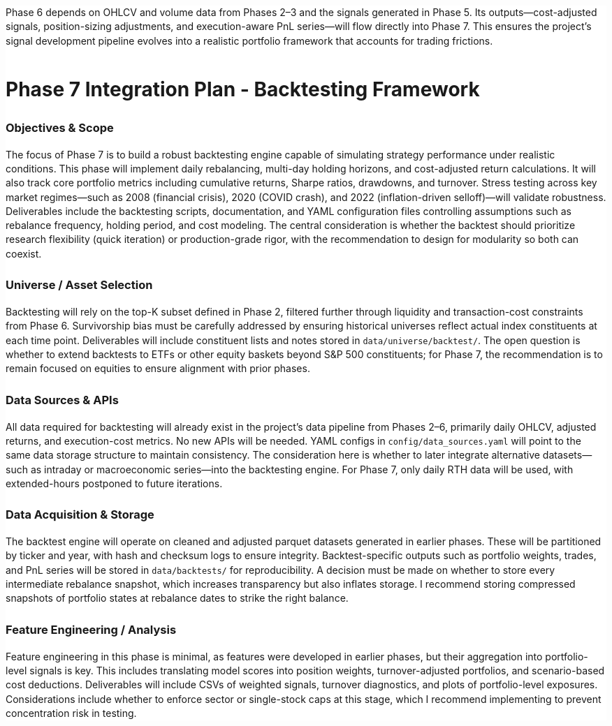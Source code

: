 Phase 6 depends on OHLCV and volume data from Phases 2–3 and the signals generated in Phase 5. Its outputs—cost-adjusted signals, position-sizing adjustments, and execution-aware PnL series—will flow directly into Phase 7. This ensures the project’s signal development pipeline evolves into a realistic portfolio framework that accounts for trading frictions.

# **Phase 7 Integration Plan - Backtesting Framework**

### Objectives & Scope

The focus of Phase 7 is to build a robust backtesting engine capable of simulating strategy performance under realistic conditions. This phase will implement daily rebalancing, multi-day holding horizons, and cost-adjusted return calculations. It will also track core portfolio metrics including cumulative returns, Sharpe ratios, drawdowns, and turnover. Stress testing across key market regimes—such as 2008 (financial crisis), 2020 (COVID crash), and 2022 (inflation-driven selloff)—will validate robustness. Deliverables include the backtesting scripts, documentation, and YAML configuration files controlling assumptions such as rebalance frequency, holding period, and cost modeling. The central consideration is whether the backtest should prioritize research flexibility (quick iteration) or production-grade rigor, with the recommendation to design for modularity so both can coexist.

### Universe / Asset Selection

Backtesting will rely on the top-K subset defined in Phase 2, filtered further through liquidity and transaction-cost constraints from Phase 6. Survivorship bias must be carefully addressed by ensuring historical universes reflect actual index constituents at each time point. Deliverables will include constituent lists and notes stored in `data/universe/backtest/`. The open question is whether to extend backtests to ETFs or other equity baskets beyond S&P 500 constituents; for Phase 7, the recommendation is to remain focused on equities to ensure alignment with prior phases.

### Data Sources & APIs

All data required for backtesting will already exist in the project’s data pipeline from Phases 2–6, primarily daily OHLCV, adjusted returns, and execution-cost metrics. No new APIs will be needed. YAML configs in `config/data_sources.yaml` will point to the same data storage structure to maintain consistency. The consideration here is whether to later integrate alternative datasets—such as intraday or macroeconomic series—into the backtesting engine. For Phase 7, only daily RTH data will be used, with extended-hours postponed to future iterations.

### Data Acquisition & Storage

The backtest engine will operate on cleaned and adjusted parquet datasets generated in earlier phases. These will be partitioned by ticker and year, with hash and checksum logs to ensure integrity. Backtest-specific outputs such as portfolio weights, trades, and PnL series will be stored in `data/backtests/` for reproducibility. A decision must be made on whether to store every intermediate rebalance snapshot, which increases transparency but also inflates storage. I recommend storing compressed snapshots of portfolio states at rebalance dates to strike the right balance.

### Feature Engineering / Analysis

Feature engineering in this phase is minimal, as features were developed in earlier phases, but their aggregation into portfolio-level signals is key. This includes translating model scores into position weights, turnover-adjusted portfolios, and scenario-based cost deductions. Deliverables will include CSVs of weighted signals, turnover diagnostics, and plots of portfolio-level exposures. Considerations include whether to enforce sector or single-stock caps at this stage, which I recommend implementing to prevent concentration risk in testing.
